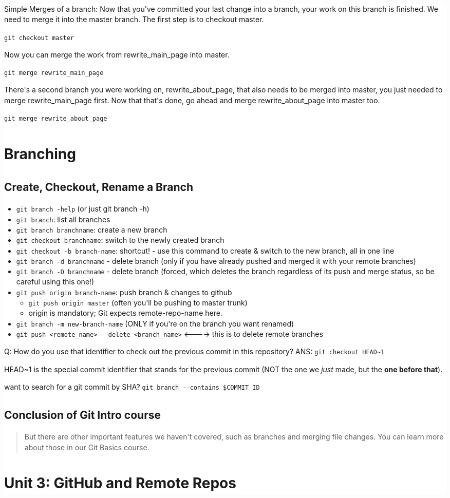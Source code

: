 Simple Merges of a branch:
Now that you've committed your last change into a branch, your work on this branch is finished. We need to merge it into the master branch. The first step is to checkout master.

`git checkout master`

Now you can merge the work from rewrite_main_page into master.

`git merge rewrite_main_page`

There's a second branch you were working on, rewrite_about_page, that also needs to be merged into master, you just needed to merge rewrite_main_page first. Now that that's done, go ahead and merge rewrite_about_page into master too.

`git merge rewrite_about_page`



# Branching

## Create, Checkout, Rename a Branch
* `git branch -help`      (or just git branch -h)
* `git branch`: list all branches
* `git branch branchname`: create a new branch
* `git checkout branchname`: switch to the newly created branch
* `git checkout -b branch-name`: shortcut! - use this command to create & switch to the new branch, all in one line
* `git branch -d branchname` - delete branch (only if you have already pushed and merged it with your remote branches)
* `git branch -D branchname` - delete branch (forced, which deletes the branch regardless of its push and merge status, so be careful using this one!)
* `git push origin branch-name`: push branch & changes to github
    * `git push origin master`        (often you'll be pushing to master trunk)
    * origin is mandatory; Git expects remote-repo-name here. 
* `git branch -m new-branch-name` (ONLY if you're on the branch you want renamed)
* `git push <remote_name> --delete <branch_name>`   <----> this is to delete remote branches

Q: How do you use that identifier to check out the previous commit in this repository?
ANS: 
`git checkout HEAD~1`

HEAD~1 is the special commit identifier that stands for the previous commit 
(NOT the one we *just* made, but the **one before that**).


want to search for a git commit by SHA?
`git branch --contains $COMMIT_ID`


## Conclusion of Git Intro course 
> But there are other important features we haven't covered, such as branches and merging file changes. You can learn more about those in our Git Basics course.

# Unit 3: GitHub and Remote Repos
